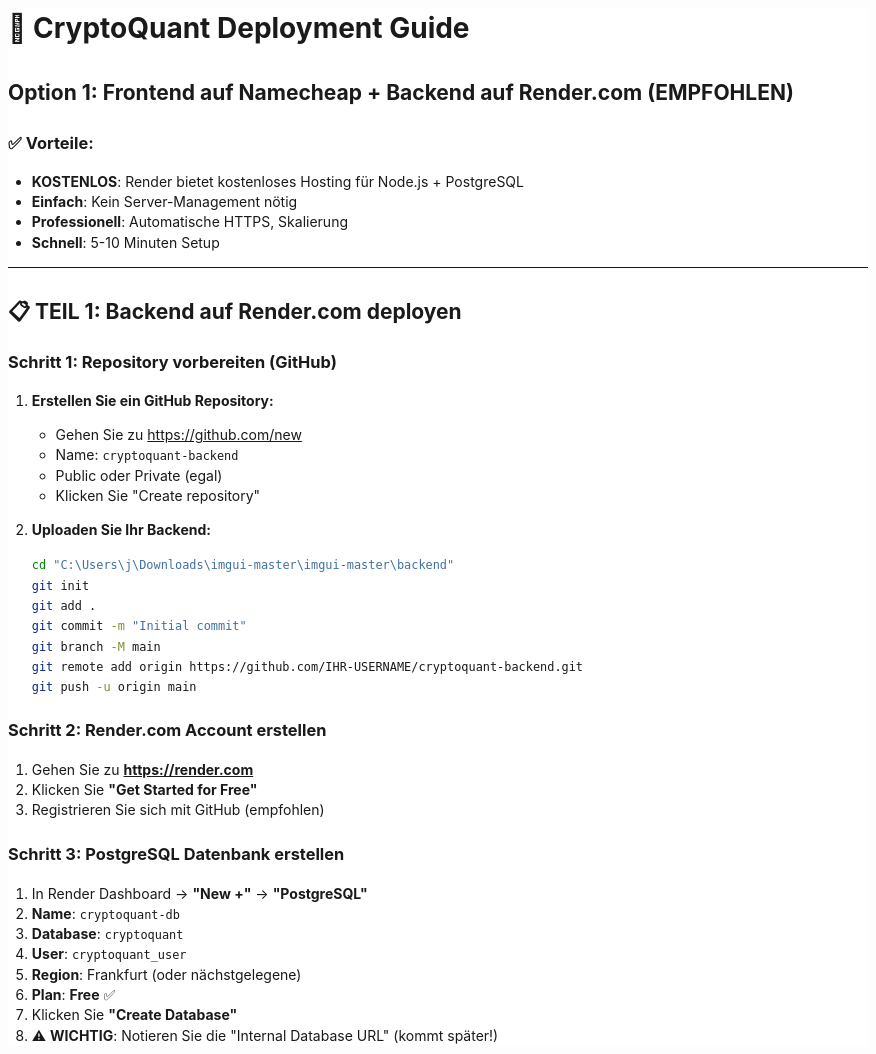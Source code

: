 # 🚀 CryptoQuant Deployment Guide

## Option 1: Frontend auf Namecheap + Backend auf Render.com (EMPFOHLEN)

### ✅ Vorteile:
- **KOSTENLOS**: Render bietet kostenloses Hosting für Node.js + PostgreSQL
- **Einfach**: Kein Server-Management nötig
- **Professionell**: Automatische HTTPS, Skalierung
- **Schnell**: 5-10 Minuten Setup

---

## 📋 TEIL 1: Backend auf Render.com deployen

### Schritt 1: Repository vorbereiten (GitHub)

1. **Erstellen Sie ein GitHub Repository:**
   - Gehen Sie zu https://github.com/new
   - Name: `cryptoquant-backend`
   - Public oder Private (egal)
   - Klicken Sie "Create repository"

2. **Uploaden Sie Ihr Backend:**
   ```bash
   cd "C:\Users\j\Downloads\imgui-master\imgui-master\backend"
   git init
   git add .
   git commit -m "Initial commit"
   git branch -M main
   git remote add origin https://github.com/IHR-USERNAME/cryptoquant-backend.git
   git push -u origin main
   ```

### Schritt 2: Render.com Account erstellen

1. Gehen Sie zu **https://render.com**
2. Klicken Sie **"Get Started for Free"**
3. Registrieren Sie sich mit GitHub (empfohlen)

### Schritt 3: PostgreSQL Datenbank erstellen

1. In Render Dashboard → **"New +"** → **"PostgreSQL"**
2. **Name**: `cryptoquant-db`
3. **Database**: `cryptoquant`
4. **User**: `cryptoquant_user`
5. **Region**: Frankfurt (oder nächstgelegene)
6. **Plan**: **Free** ✅
7. Klicken Sie **"Create Database"**
8. ⚠️ **WICHTIG**: Notieren Sie die "Internal Database URL" (kommt später!)
